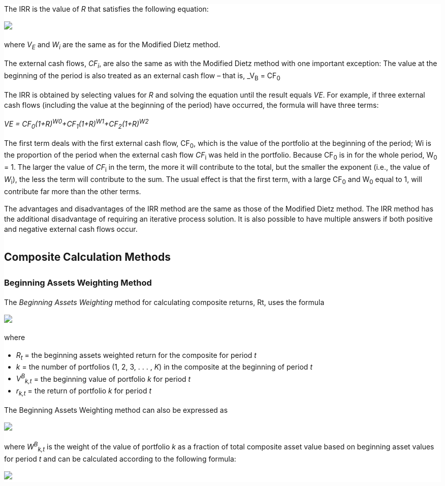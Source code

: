The IRR is the value of _R_ that satisfies the following equation:

![](https://www.gipsstandards.org/wp-content/themes/gips/pdf_img/for_firms/2.A.24.8.png)

where _V<sub>E</sub>_ and _W<sub>i</sub>_ are the same as for the Modified Dietz method.

The external cash flows, _CF<sub>i</sub>_, are also the same as with the Modified Dietz method with one important exception: The value at the beginning of the period is also treated as an external cash flow – that is, _V<sub>B</sub> = CF<sub>0</sub>

The IRR is obtained by selecting values for _R_ and solving the equation until the result equals _VE_. For example, if three external cash flows (including the value at the beginning of the period) have occurred, the formula will have three terms:

_VE = CF<sub>0</sub>(1+R)<sup>W0</sup>+CF<sub>1</sub>(1+R)<sup>W1</sup>+CF<sub>2</sub>(1+R)<sup>W2</sup>_

The first term deals with the first external cash flow, CF<sub>0</sub>, which is the value of the portfolio at the beginning of the period; Wi is the proportion of the period when the external cash flow _CF_<sub>i</sub> was held in the portfolio. Because CF<sub>0</sub> is in for the whole period, W<sub>0</sub> = 1. The larger the value of _CF_<sub>i</sub> in the term, the more it will contribute to the total, but the smaller the exponent (i.e., the value of _W_<sub>i</sub>), the less the term will contribute to the sum. The usual effect is that the first term, with a large CF<sub>0</sub> and W<sub>0</sub> equal to 1, will contribute far more than the other terms.

The advantages and disadvantages of the IRR method are the same as those of the Modified Dietz method. The IRR method has the additional disadvantage of requiring an iterative process solution. It is also possible to have multiple answers if both positive and negative external cash flows occur.

## Composite Calculation Methods
### Beginning Assets Weighting Method
The _Beginning Assets Weighting_ method for calculating composite returns, Rt, uses the formula

![](https://www.gipsstandards.org/wp-content/themes/gips/pdf_img/for_firms/2.A.36.1.png)

where

- _R<sub>t</sub>_ = the beginning assets weighted return for the composite for period _t_
- _k_ = the number of portfolios (1, 2, 3, . . . , _K_) in the composite at the beginning of period _t_
- _V<sup>B</sup><sub>k,t</sub>_ = the beginning value of portfolio _k_ for period _t_
- _r<sub>k,t</sub>_ = the return of portfolio _k_ for period _t_

The Beginning Assets Weighting method can also be expressed as

![](https://www.gipsstandards.org/wp-content/themes/gips/pdf_img/for_firms/2.A.36.2.png)

where
_W<sup>B</sup><sub>k,t</sub>_ is the weight of the value of portfolio _k_ as a fraction of total composite asset value based on beginning asset values for period _t_ and can be calculated according to the following formula:

![](https://www.gipsstandards.org/wp-content/themes/gips/pdf_img/for_firms/2.A.36.3.png)
